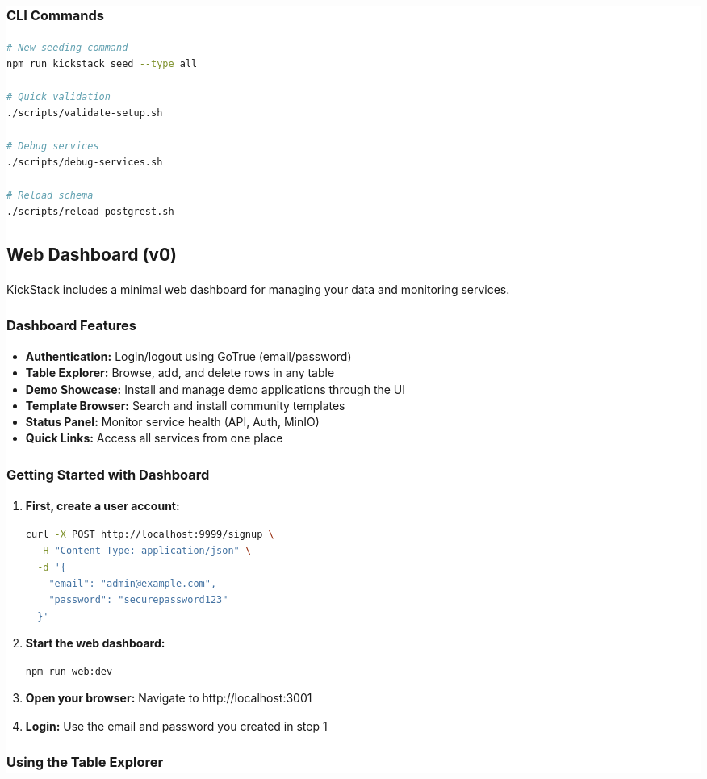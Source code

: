 ### CLI Commands
```bash
# New seeding command
npm run kickstack seed --type all

# Quick validation
./scripts/validate-setup.sh

# Debug services
./scripts/debug-services.sh

# Reload schema
./scripts/reload-postgrest.sh
```

## Web Dashboard (v0)

KickStack includes a minimal web dashboard for managing your data and monitoring services.

### Dashboard Features

- **Authentication:** Login/logout using GoTrue (email/password)
- **Table Explorer:** Browse, add, and delete rows in any table
- **Demo Showcase:** Install and manage demo applications through the UI
- **Template Browser:** Search and install community templates
- **Status Panel:** Monitor service health (API, Auth, MinIO)
- **Quick Links:** Access all services from one place

### Getting Started with Dashboard

1. **First, create a user account:**
   ```bash
   curl -X POST http://localhost:9999/signup \
     -H "Content-Type: application/json" \
     -d '{
       "email": "admin@example.com",
       "password": "securepassword123"
     }'
   ```

2. **Start the web dashboard:**
   ```bash
   npm run web:dev
   ```

3. **Open your browser:**
   Navigate to http://localhost:3001

4. **Login:**
   Use the email and password you created in step 1

### Using the Table Explorer
